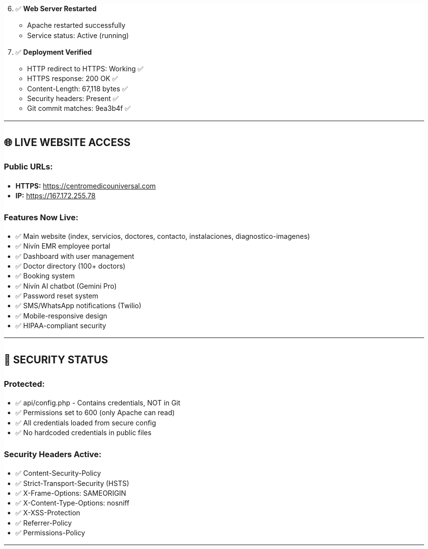 6. ✅ **Web Server Restarted**
   - Apache restarted successfully
   - Service status: Active (running)

7. ✅ **Deployment Verified**
   - HTTP redirect to HTTPS: Working ✅
   - HTTPS response: 200 OK ✅
   - Content-Length: 67,118 bytes ✅
   - Security headers: Present ✅
   - Git commit matches: 9ea3b4f ✅

---

## 🌐 LIVE WEBSITE ACCESS

### **Public URLs:**
- **HTTPS:** https://centromedicouniversal.com
- **IP:** https://167.172.255.78

### **Features Now Live:**
- ✅ Main website (index, servicios, doctores, contacto, instalaciones, diagnostico-imagenes)
- ✅ Nivín EMR employee portal
- ✅ Dashboard with user management
- ✅ Doctor directory (100+ doctors)
- ✅ Booking system
- ✅ Nivín AI chatbot (Gemini Pro)
- ✅ Password reset system
- ✅ SMS/WhatsApp notifications (Twilio)
- ✅ Mobile-responsive design
- ✅ HIPAA-compliant security

---

## 🔐 SECURITY STATUS

### **Protected:**
- ✅ api/config.php - Contains credentials, NOT in Git
- ✅ Permissions set to 600 (only Apache can read)
- ✅ All credentials loaded from secure config
- ✅ No hardcoded credentials in public files

### **Security Headers Active:**
- ✅ Content-Security-Policy
- ✅ Strict-Transport-Security (HSTS)
- ✅ X-Frame-Options: SAMEORIGIN
- ✅ X-Content-Type-Options: nosniff
- ✅ X-XSS-Protection
- ✅ Referrer-Policy
- ✅ Permissions-Policy

---